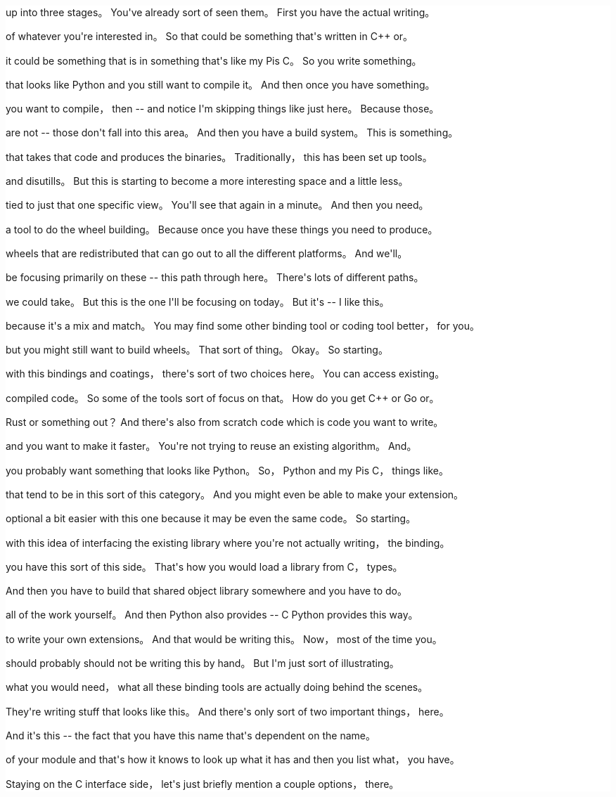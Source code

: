  up into three stages。 You've already sort of seen them。 First you have the actual writing。

 of whatever you're interested in。 So that could be something that's written in C++ or。

 it could be something that is in something that's like my Pis C。 So you write something。

 that looks like Python and you still want to compile it。 And then once you have something。

 you want to compile， then -- and notice I'm skipping things like just here。 Because those。

 are not -- those don't fall into this area。 And then you have a build system。 This is something。

 that takes that code and produces the binaries。 Traditionally， this has been set up tools。

 and disutills。 But this is starting to become a more interesting space and a little less。

 tied to just that one specific view。 You'll see that again in a minute。 And then you need。

 a tool to do the wheel building。 Because once you have these things you need to produce。

 wheels that are redistributed that can go out to all the different platforms。 And we'll。

 be focusing primarily on these -- this path through here。 There's lots of different paths。

 we could take。 But this is the one I'll be focusing on today。 But it's -- I like this。

 because it's a mix and match。 You may find some other binding tool or coding tool better， for you。

 but you might still want to build wheels。 That sort of thing。 Okay。 So starting。

 with this bindings and coatings， there's sort of two choices here。 You can access existing。

 compiled code。 So some of the tools sort of focus on that。 How do you get C++ or Go or。

 Rust or something out？ And there's also from scratch code which is code you want to write。

 and you want to make it faster。 You're not trying to reuse an existing algorithm。 And。

 you probably want something that looks like Python。 So， Python and my Pis C， things like。

 that tend to be in this sort of this category。 And you might even be able to make your extension。

 optional a bit easier with this one because it may be even the same code。 So starting。

 with this idea of interfacing the existing library where you're not actually writing， the binding。

 you have this sort of this side。 That's how you would load a library from C， types。

 And then you have to build that shared object library somewhere and you have to do。

 all of the work yourself。 And then Python also provides -- C Python provides this way。

 to write your own extensions。 And that would be writing this。 Now， most of the time you。

 should probably should not be writing this by hand。 But I'm just sort of illustrating。

 what you would need， what all these binding tools are actually doing behind the scenes。

 They're writing stuff that looks like this。 And there's only sort of two important things， here。

 And it's this -- the fact that you have this name that's dependent on the name。

 of your module and that's how it knows to look up what it has and then you list what， you have。

 Staying on the C interface side， let's just briefly mention a couple options， there。
